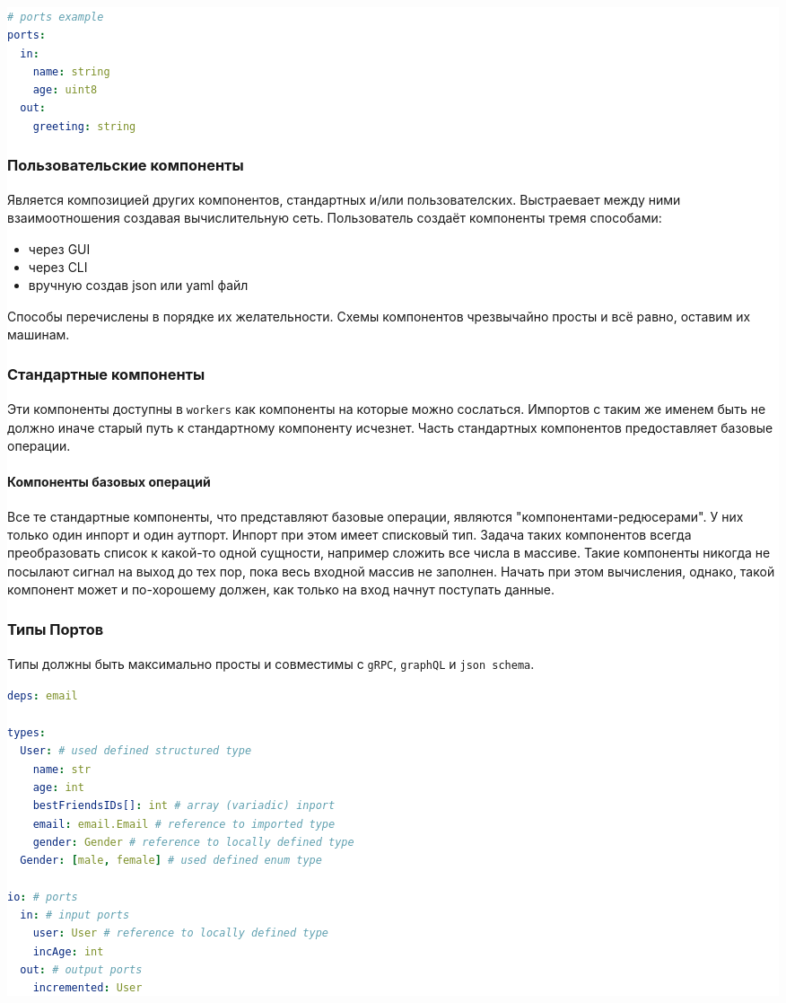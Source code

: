 ```yaml
# ports example
ports:
  in:
    name: string
    age: uint8
  out:
    greeting: string
```

### Пользовательские компоненты

Является композицией других компонентов, стандартных и/или пользователских.
Выстраевает между ними взаимоотношения создавая вычислительную сеть.
Пользователь создаёт компоненты тремя способами:

- через GUI
- через CLI
- вручную создав json или yaml файл

Способы перечислены в порядке их желательности.
Схемы компонентов чрезвычайно просты и всё равно, оставим их машинам.

### Стандартные компоненты

Эти компоненты доступны в `workers` как компоненты на которые можно сослаться.
Импортов с таким же именем быть не должно иначе старый путь к стандартному компоненту исчезнет.
Часть стандартных компонентов предоставляет базовые операции.

#### Компоненты базовых операций

Все те стандартные компоненты, что представляют базовые операции, являются "компонентами-редюсерами".
У них только один инпорт и один аутпорт. Инпорт при этом имеет списковый тип.
Задача таких компонентов всегда преобразовать список к какой-то одной сущности, например сложить все числа в массиве.
Такие компоненты никогда не посылают сигнал на выход до тех пор, пока весь входной массив не заполнен.
Начать при этом вычисления, однако, такой компонент может и по-хорошему должен, как только на вход начнут поступать данные.

### Типы Портов

Типы должны быть максимально просты и совместимы с `gRPC`, `graphQL` и `json schema`.

```yaml
deps: email

types:
  User: # used defined structured type
    name: str
    age: int
    bestFriendsIDs[]: int # array (variadic) inport
    email: email.Email # reference to imported type
    gender: Gender # reference to locally defined type
  Gender: [male, female] # used defined enum type

io: # ports
  in: # input ports
    user: User # reference to locally defined type
    incAge: int
  out: # output ports
    incremented: User
```
